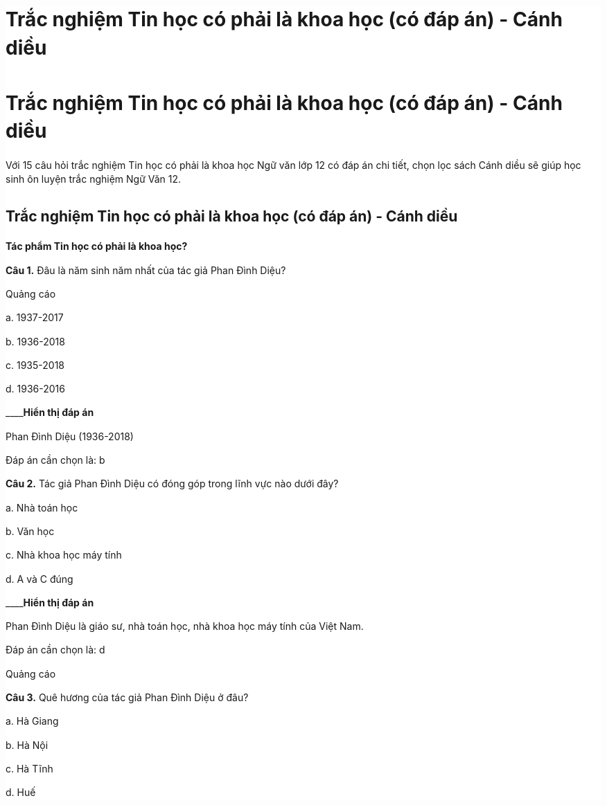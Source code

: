 # Trắc nghiệm Tin học có phải là khoa học (có đáp án) - Cánh diều

# Trắc nghiệm Tin học có phải là khoa học (có đáp án) - Cánh diều

Với 15 câu hỏi trắc nghiệm Tin học có phải là khoa học Ngữ văn lớp 12 có đáp án chi tiết, chọn lọc sách Cánh diều sẽ giúp học sinh ôn luyện trắc nghiệm Ngữ Văn 12.

## Trắc nghiệm Tin học có phải là khoa học (có đáp án) - Cánh diều

**Tác phẩm Tin học có phải là khoa học?**

**Câu 1.** Đâu là năm sinh năm nhất của tác giả Phan Đình Diệu?

Quảng cáo

a. 1937-2017

b. 1936-2018

c. 1935-2018

d. 1936-2016

____**Hiển thị đáp án**

Phan Đình Diệu (1936-2018)

Đáp án cần chọn là: b

**Câu 2.** Tác giả Phan Đình Diệu có đóng góp trong lĩnh vực nào dưới đây?

a. Nhà toán học

b. Văn học

c. Nhà khoa học máy tính

d. A và C đúng

____**Hiển thị đáp án**

Phan Đình Diệu là giáo sư, nhà toán học, nhà khoa học máy tính của Việt Nam.

Đáp án cần chọn là: d

Quảng cáo

**Câu 3.** Quê hương của tác giả Phan Đình Diệu ở đâu?

a. Hà Giang

b. Hà Nội

c. Hà Tĩnh

d. Huế

